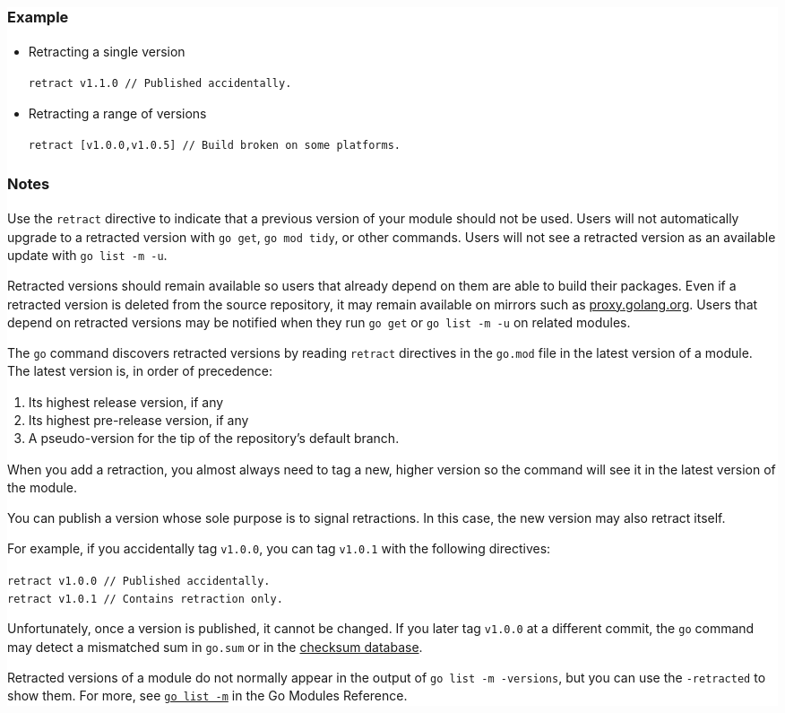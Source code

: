 ### Example

  * Retracting a single version
        
        retract v1.1.0 // Published accidentally.
        

  * Retracting a range of versions
        
        retract [v1.0.0,v1.0.5] // Build broken on some platforms.
        




### Notes

Use the `retract` directive to indicate that a previous version of your module should not be used. Users will not automatically upgrade to a retracted version with `go get`, `go mod tidy`, or other commands. Users will not see a retracted version as an available update with `go list -m -u`.

Retracted versions should remain available so users that already depend on them are able to build their packages. Even if a retracted version is deleted from the source repository, it may remain available on mirrors such as [proxy.golang.org](https://proxy.golang.org). Users that depend on retracted versions may be notified when they run `go get` or `go list -m -u` on related modules.

The `go` command discovers retracted versions by reading `retract` directives in the `go.mod` file in the latest version of a module. The latest version is, in order of precedence:

  1. Its highest release version, if any
  2. Its highest pre-release version, if any
  3. A pseudo-version for the tip of the repository’s default branch.



When you add a retraction, you almost always need to tag a new, higher version so the command will see it in the latest version of the module.

You can publish a version whose sole purpose is to signal retractions. In this case, the new version may also retract itself.

For example, if you accidentally tag `v1.0.0`, you can tag `v1.0.1` with the following directives:
    
    
    retract v1.0.0 // Published accidentally.
    retract v1.0.1 // Contains retraction only.
    

Unfortunately, once a version is published, it cannot be changed. If you later tag `v1.0.0` at a different commit, the `go` command may detect a mismatched sum in `go.sum` or in the [checksum database](/ref/mod#checksum-database).

Retracted versions of a module do not normally appear in the output of `go list -m -versions`, but you can use the `-retracted` to show them. For more, see [`go list -m`](/ref/mod#go-list-m) in the Go Modules Reference.